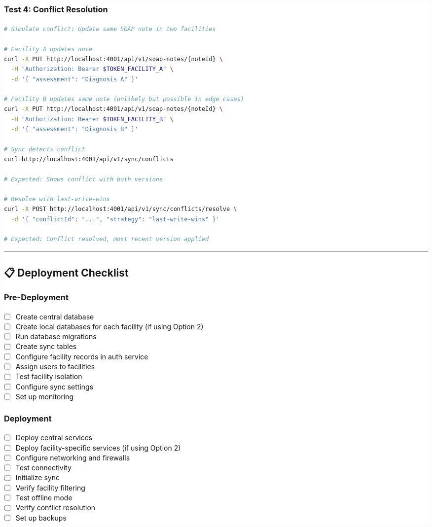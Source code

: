 ### Test 4: Conflict Resolution

```bash
# Simulate conflict: Update same SOAP note in two facilities

# Facility A updates note
curl -X PUT http://localhost:4001/api/v1/soap-notes/{noteId} \
  -H "Authorization: Bearer $TOKEN_FACILITY_A" \
  -d '{ "assessment": "Diagnosis A" }'

# Facility B updates same note (unlikely but possible in edge cases)
curl -X PUT http://localhost:4001/api/v1/soap-notes/{noteId} \
  -H "Authorization: Bearer $TOKEN_FACILITY_B" \
  -d '{ "assessment": "Diagnosis B" }'

# Sync detects conflict
curl http://localhost:4001/api/v1/sync/conflicts

# Expected: Shows conflict with both versions

# Resolve with last-write-wins
curl -X POST http://localhost:4001/api/v1/sync/conflicts/resolve \
  -d '{ "conflictId": "...", "strategy": "last-write-wins" }'

# Expected: Conflict resolved, most recent version applied
```

---

## 📋 Deployment Checklist

### Pre-Deployment

- [ ] Create central database
- [ ] Create local databases for each facility (if using Option 2)
- [ ] Run database migrations
- [ ] Create sync tables
- [ ] Configure facility records in auth service
- [ ] Assign users to facilities
- [ ] Test facility isolation
- [ ] Configure sync settings
- [ ] Set up monitoring

### Deployment

- [ ] Deploy central services
- [ ] Deploy facility-specific services (if using Option 2)
- [ ] Configure networking and firewalls
- [ ] Test connectivity
- [ ] Initialize sync
- [ ] Verify facility filtering
- [ ] Test offline mode
- [ ] Verify conflict resolution
- [ ] Set up backups
